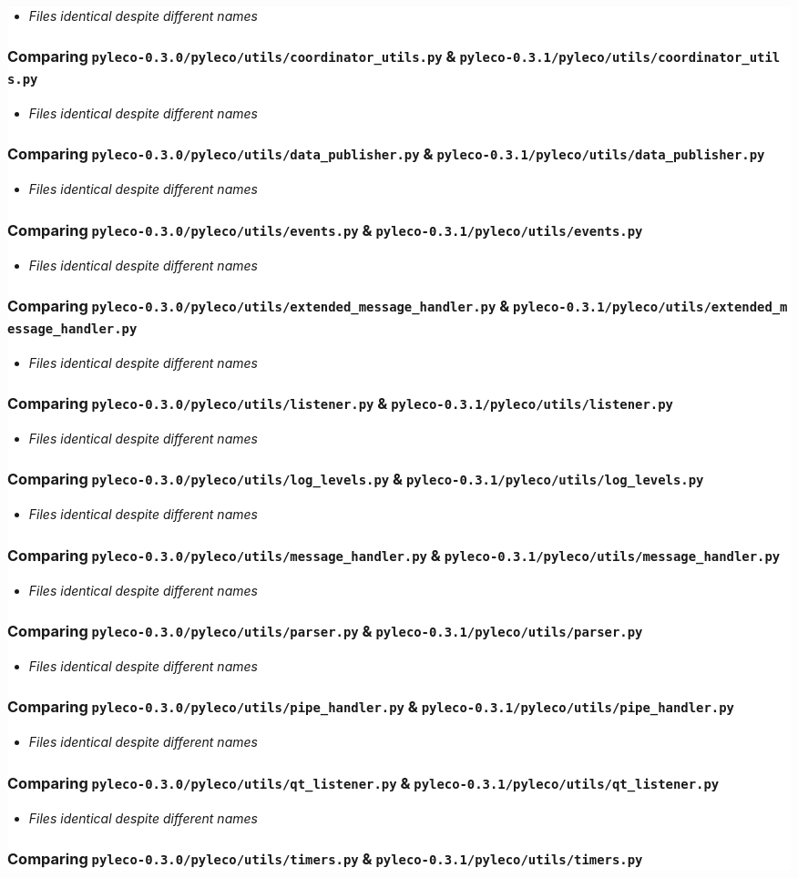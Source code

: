  * *Files identical despite different names*

### Comparing `pyleco-0.3.0/pyleco/utils/coordinator_utils.py` & `pyleco-0.3.1/pyleco/utils/coordinator_utils.py`

 * *Files identical despite different names*

### Comparing `pyleco-0.3.0/pyleco/utils/data_publisher.py` & `pyleco-0.3.1/pyleco/utils/data_publisher.py`

 * *Files identical despite different names*

### Comparing `pyleco-0.3.0/pyleco/utils/events.py` & `pyleco-0.3.1/pyleco/utils/events.py`

 * *Files identical despite different names*

### Comparing `pyleco-0.3.0/pyleco/utils/extended_message_handler.py` & `pyleco-0.3.1/pyleco/utils/extended_message_handler.py`

 * *Files identical despite different names*

### Comparing `pyleco-0.3.0/pyleco/utils/listener.py` & `pyleco-0.3.1/pyleco/utils/listener.py`

 * *Files identical despite different names*

### Comparing `pyleco-0.3.0/pyleco/utils/log_levels.py` & `pyleco-0.3.1/pyleco/utils/log_levels.py`

 * *Files identical despite different names*

### Comparing `pyleco-0.3.0/pyleco/utils/message_handler.py` & `pyleco-0.3.1/pyleco/utils/message_handler.py`

 * *Files identical despite different names*

### Comparing `pyleco-0.3.0/pyleco/utils/parser.py` & `pyleco-0.3.1/pyleco/utils/parser.py`

 * *Files identical despite different names*

### Comparing `pyleco-0.3.0/pyleco/utils/pipe_handler.py` & `pyleco-0.3.1/pyleco/utils/pipe_handler.py`

 * *Files identical despite different names*

### Comparing `pyleco-0.3.0/pyleco/utils/qt_listener.py` & `pyleco-0.3.1/pyleco/utils/qt_listener.py`

 * *Files identical despite different names*

### Comparing `pyleco-0.3.0/pyleco/utils/timers.py` & `pyleco-0.3.1/pyleco/utils/timers.py`
